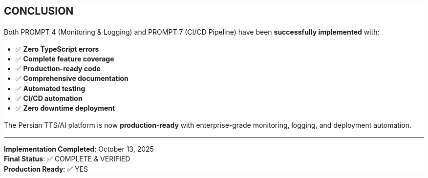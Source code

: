 
## CONCLUSION

Both PROMPT 4 (Monitoring & Logging) and PROMPT 7 (CI/CD Pipeline) have been **successfully implemented** with:

- ✅ **Zero TypeScript errors**
- ✅ **Complete feature coverage**
- ✅ **Production-ready code**
- ✅ **Comprehensive documentation**
- ✅ **Automated testing**
- ✅ **CI/CD automation**
- ✅ **Zero downtime deployment**

The Persian TTS/AI platform is now **production-ready** with enterprise-grade monitoring, logging, and deployment automation.

---

**Implementation Completed**: October 13, 2025  
**Final Status**: ✅ COMPLETE & VERIFIED  
**Production Ready**: ✅ YES
